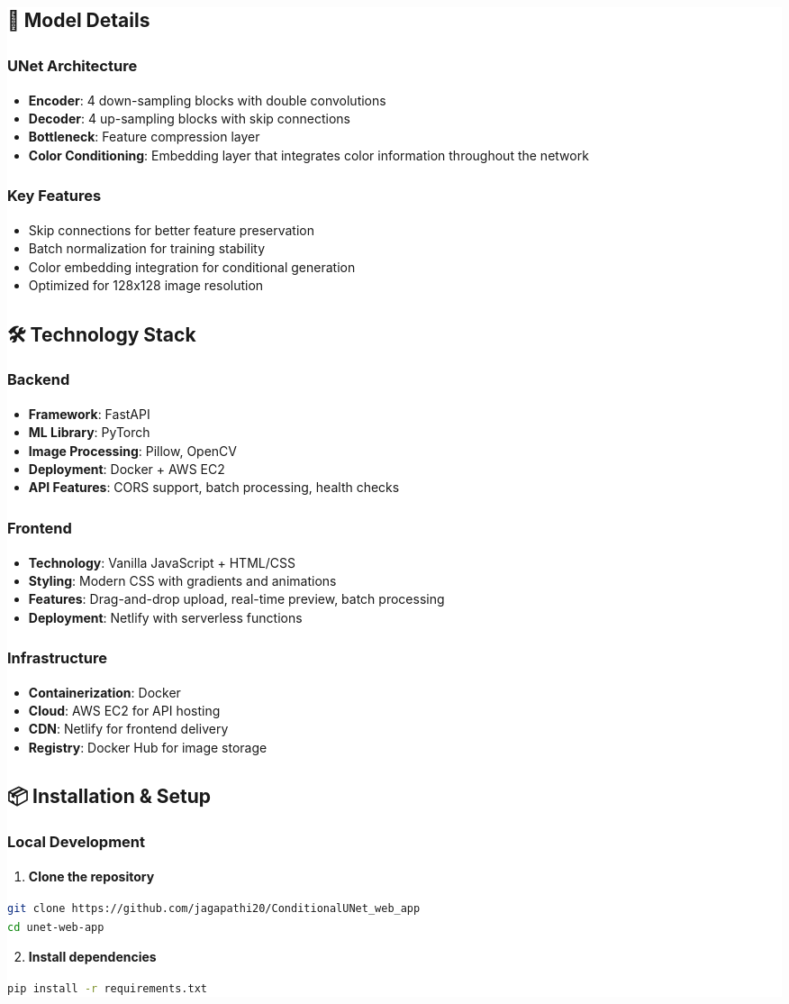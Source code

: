 ## 🧠 Model Details

### UNet Architecture
- **Encoder**: 4 down-sampling blocks with double convolutions
- **Decoder**: 4 up-sampling blocks with skip connections
- **Bottleneck**: Feature compression layer
- **Color Conditioning**: Embedding layer that integrates color information throughout the network

### Key Features
- Skip connections for better feature preservation
- Batch normalization for training stability
- Color embedding integration for conditional generation
- Optimized for 128x128 image resolution

## 🛠️ Technology Stack

### Backend
- **Framework**: FastAPI
- **ML Library**: PyTorch
- **Image Processing**: Pillow, OpenCV
- **Deployment**: Docker + AWS EC2
- **API Features**: CORS support, batch processing, health checks

### Frontend
- **Technology**: Vanilla JavaScript + HTML/CSS
- **Styling**: Modern CSS with gradients and animations
- **Features**: Drag-and-drop upload, real-time preview, batch processing
- **Deployment**: Netlify with serverless functions

### Infrastructure
- **Containerization**: Docker
- **Cloud**: AWS EC2 for API hosting
- **CDN**: Netlify for frontend delivery
- **Registry**: Docker Hub for image storage

## 📦 Installation & Setup

### Local Development

1. **Clone the repository**
```bash
git clone https://github.com/jagapathi20/ConditionalUNet_web_app
cd unet-web-app
```

2. **Install dependencies**
```bash
pip install -r requirements.txt
```
